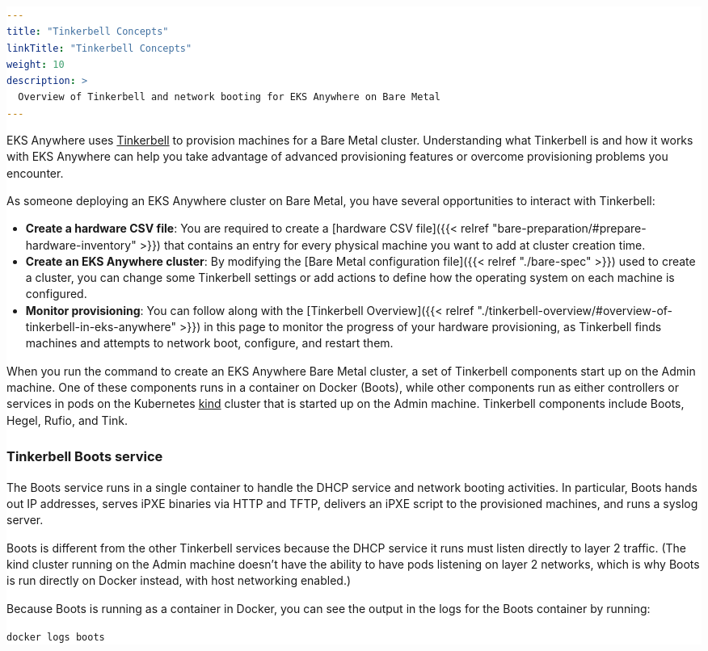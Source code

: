 ```yaml
---
title: "Tinkerbell Concepts"
linkTitle: "Tinkerbell Concepts"
weight: 10
description: >
  Overview of Tinkerbell and network booting for EKS Anywhere on Bare Metal
---
```


EKS Anywhere uses [Tinkerbell](https://docs.tinkerbell.org/) to provision machines for a Bare Metal cluster.
Understanding what Tinkerbell is and how it works with EKS Anywhere can help you take advantage of advanced provisioning features or overcome provisioning problems you encounter.

As someone deploying an EKS Anywhere cluster on Bare Metal, you have several opportunities to interact with Tinkerbell:

* **Create a hardware CSV file**: You are required to create a [hardware CSV file]({{< relref "bare-preparation/#prepare-hardware-inventory" >}}) that contains an entry for every physical machine you want to add at cluster creation time. 
* **Create an EKS Anywhere cluster**: By modifying the [Bare Metal configuration file]({{< relref "./bare-spec" >}}) used to create a cluster, you can change some Tinkerbell settings or add actions to define how the operating system on each machine is configured.
* **Monitor provisioning**: You can follow along with the [Tinkerbell Overview]({{< relref "./tinkerbell-overview/#overview-of-tinkerbell-in-eks-anywhere" >}}) in this page to monitor the progress of your hardware provisioning, as Tinkerbell finds machines and attempts to network boot, configure, and restart them.

When you run the command to create an EKS Anywhere Bare Metal cluster, a set of Tinkerbell components start up on the Admin machine. One of these components runs in a container on Docker (Boots), while other components run as either controllers or services in pods on the Kubernetes [kind](https://kind.sigs.k8s.io/) cluster that is started up on the Admin machine. Tinkerbell components include Boots, Hegel, Rufio, and Tink.

### Tinkerbell Boots service

The Boots service runs in a single container to handle the DHCP service and network booting activities.
In particular, Boots hands out IP addresses, serves iPXE binaries via HTTP and TFTP, delivers an iPXE script to the provisioned machines, and runs a syslog server.

Boots is different from the other Tinkerbell services because the DHCP service it runs must listen directly to layer 2 traffic.
(The kind cluster running on the Admin machine doesn’t have the ability to have pods listening on layer 2 networks, which is why Boots is run directly on Docker instead, with host networking enabled.)

Because Boots is running as a container in Docker, you can see the output in the logs for the Boots container by running:

```bash
docker logs boots
```
